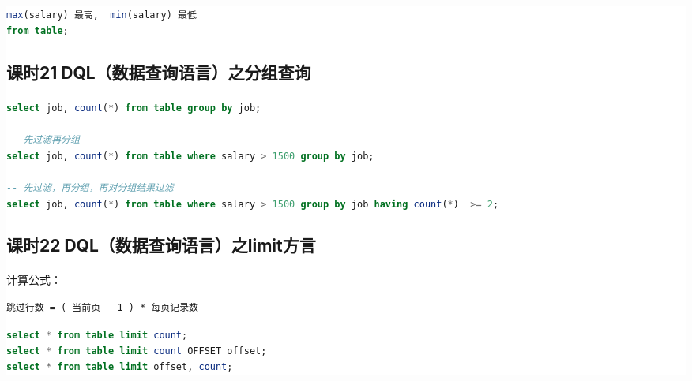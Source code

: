 ```sql
max(salary) 最高,  min(salary) 最低 
from table;
```

## 课时21 DQL（数据查询语言）之分组查询
```sql
select job, count(*) from table group by job;

-- 先过滤再分组
select job, count(*) from table where salary > 1500 group by job;

-- 先过滤，再分组，再对分组结果过滤
select job, count(*) from table where salary > 1500 group by job having count(*)  >= 2;
```

## 课时22 DQL（数据查询语言）之limit方言
计算公式：
```
跳过行数 = ( 当前页 - 1 ) * 每页记录数
```
```sql
select * from table limit count;
select * from table limit count OFFSET offset;
select * from table limit offset, count;
```
